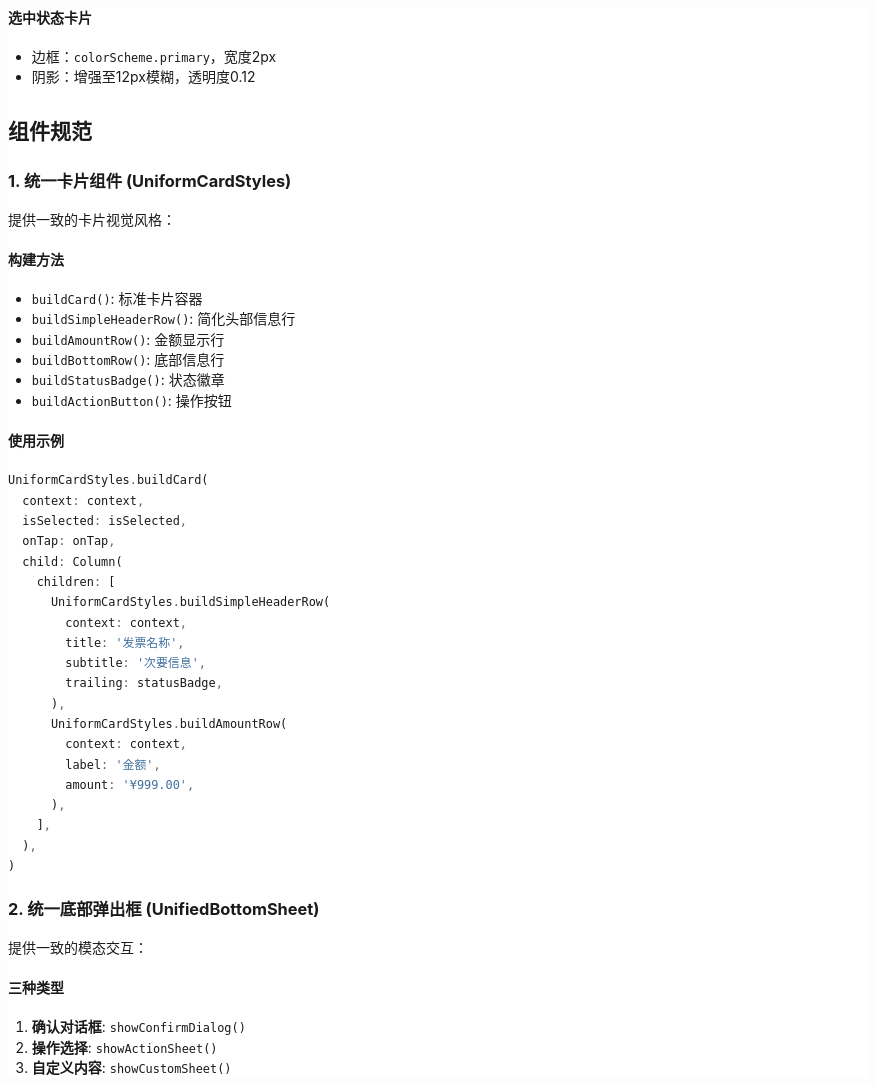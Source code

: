 #### 选中状态卡片

- 边框：`colorScheme.primary`，宽度2px
- 阴影：增强至12px模糊，透明度0.12

## 组件规范

### 1. 统一卡片组件 (UniformCardStyles)

提供一致的卡片视觉风格：

#### 构建方法
- `buildCard()`: 标准卡片容器
- `buildSimpleHeaderRow()`: 简化头部信息行
- `buildAmountRow()`: 金额显示行  
- `buildBottomRow()`: 底部信息行
- `buildStatusBadge()`: 状态徽章
- `buildActionButton()`: 操作按钮

#### 使用示例

```dart
UniformCardStyles.buildCard(
  context: context,
  isSelected: isSelected,
  onTap: onTap,
  child: Column(
    children: [
      UniformCardStyles.buildSimpleHeaderRow(
        context: context,
        title: '发票名称',
        subtitle: '次要信息',
        trailing: statusBadge,
      ),
      UniformCardStyles.buildAmountRow(
        context: context,
        label: '金额',
        amount: '¥999.00',
      ),
    ],
  ),
)
```

### 2. 统一底部弹出框 (UnifiedBottomSheet)

提供一致的模态交互：

#### 三种类型
1. **确认对话框**: `showConfirmDialog()`
2. **操作选择**: `showActionSheet()`  
3. **自定义内容**: `showCustomSheet()`
